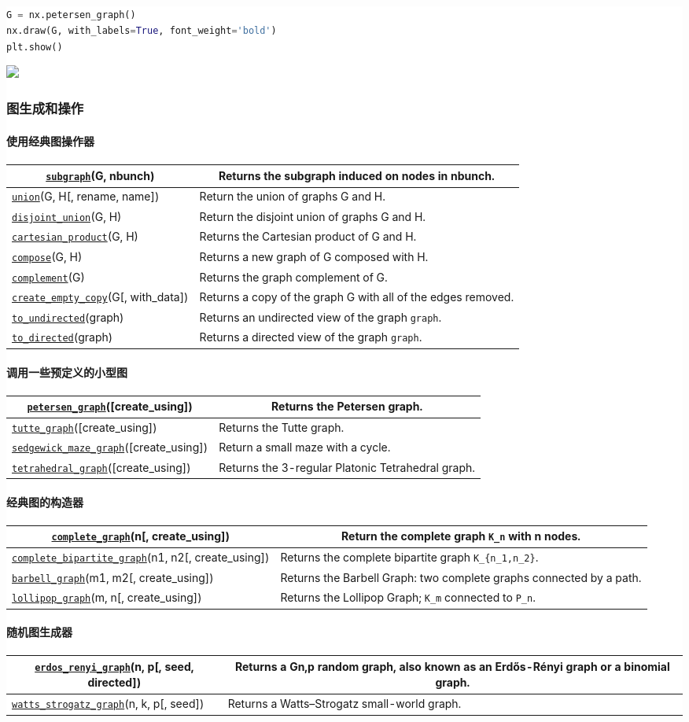 ``` python
G = nx.petersen_graph()
nx.draw(G, with_labels=True, font_weight='bold')
plt.show() 
```

<img src="https://picgo-wutao.oss-cn-shanghai.aliyuncs.com/img/unnamed-chunk-2-2.png" width="672" />

### 图生成和操作

#### 使用经典图操作器

| [`subgraph`](https://networkx.org/documentation/stable/reference/generated/networkx.classes.function.subgraph.html#networkx.classes.function.subgraph)(G, nbunch) | Returns the subgraph induced on nodes in nbunch.             |
| ------------------------------------------------------------ | ------------------------------------------------------------ |
| [`union`](https://networkx.org/documentation/stable/reference/algorithms/generated/networkx.algorithms.operators.binary.union.html#networkx.algorithms.operators.binary.union)(G, H[, rename, name]) | Return the union of graphs G and H.                          |
| [`disjoint_union`](https://networkx.org/documentation/stable/reference/algorithms/generated/networkx.algorithms.operators.binary.disjoint_union.html#networkx.algorithms.operators.binary.disjoint_union)(G, H) | Return the disjoint union of graphs G and H.                 |
| [`cartesian_product`](https://networkx.org/documentation/stable/reference/algorithms/generated/networkx.algorithms.operators.product.cartesian_product.html#networkx.algorithms.operators.product.cartesian_product)(G, H) | Returns the Cartesian product of G and H.                    |
| [`compose`](https://networkx.org/documentation/stable/reference/algorithms/generated/networkx.algorithms.operators.binary.compose.html#networkx.algorithms.operators.binary.compose)(G, H) | Returns a new graph of G composed with H.                    |
| [`complement`](https://networkx.org/documentation/stable/reference/algorithms/generated/networkx.algorithms.operators.unary.complement.html#networkx.algorithms.operators.unary.complement)(G) | Returns the graph complement of G.                           |
| [`create_empty_copy`](https://networkx.org/documentation/stable/reference/generated/networkx.classes.function.create_empty_copy.html#networkx.classes.function.create_empty_copy)(G[, with_data]) | Returns a copy of the graph G with all of the edges removed. |
| [`to_undirected`](https://networkx.org/documentation/stable/reference/generated/networkx.classes.function.to_undirected.html#networkx.classes.function.to_undirected)(graph) | Returns an undirected view of the graph `graph`.             |
| [`to_directed`](https://networkx.org/documentation/stable/reference/generated/networkx.classes.function.to_directed.html#networkx.classes.function.to_directed)(graph) | Returns a directed view of the graph `graph`.                |

#### 调用一些预定义的小型图

| [`petersen_graph`](https://networkx.org/documentation/stable/reference/generated/networkx.generators.small.petersen_graph.html#networkx.generators.small.petersen_graph)([create_using]) | Returns the Petersen graph.                       |
| ------------------------------------------------------------ | ------------------------------------------------- |
| [`tutte_graph`](https://networkx.org/documentation/stable/reference/generated/networkx.generators.small.tutte_graph.html#networkx.generators.small.tutte_graph)([create_using]) | Returns the Tutte graph.                          |
| [`sedgewick_maze_graph`](https://networkx.org/documentation/stable/reference/generated/networkx.generators.small.sedgewick_maze_graph.html#networkx.generators.small.sedgewick_maze_graph)([create_using]) | Return a small maze with a cycle.                 |
| [`tetrahedral_graph`](https://networkx.org/documentation/stable/reference/generated/networkx.generators.small.tetrahedral_graph.html#networkx.generators.small.tetrahedral_graph)([create_using]) | Returns the 3-regular Platonic Tetrahedral graph. |

#### 经典图的构造器

| [`complete_graph`](https://networkx.org/documentation/stable/reference/generated/networkx.generators.classic.complete_graph.html#networkx.generators.classic.complete_graph)(n[, create_using]) | Return the complete graph `K_n` with n nodes.                |
| ------------------------------------------------------------ | ------------------------------------------------------------ |
| [`complete_bipartite_graph`](https://networkx.org/documentation/stable/reference/algorithms/generated/networkx.algorithms.bipartite.generators.complete_bipartite_graph.html#networkx.algorithms.bipartite.generators.complete_bipartite_graph)(n1, n2[, create_using]) | Returns the complete bipartite graph `K_{n_1,n_2}`.          |
| [`barbell_graph`](https://networkx.org/documentation/stable/reference/generated/networkx.generators.classic.barbell_graph.html#networkx.generators.classic.barbell_graph)(m1, m2[, create_using]) | Returns the Barbell Graph: two complete graphs connected by a path. |
| [`lollipop_graph`](https://networkx.org/documentation/stable/reference/generated/networkx.generators.classic.lollipop_graph.html#networkx.generators.classic.lollipop_graph)(m, n[, create_using]) | Returns the Lollipop Graph; `K_m` connected to `P_n`.        |

#### 随机图生成器

| [`erdos_renyi_graph`](https://networkx.org/documentation/stable/reference/generated/networkx.generators.random_graphs.erdos_renyi_graph.html#networkx.generators.random_graphs.erdos_renyi_graph)(n, p[, seed, directed]) | Returns a Gn,p random graph, also known as an Erdős-Rényi graph or a binomial graph. |
| ------------------------------------------------------------ | ------------------------------------------------------------ |
| [`watts_strogatz_graph`](https://networkx.org/documentation/stable/reference/generated/networkx.generators.random_graphs.watts_strogatz_graph.html#networkx.generators.random_graphs.watts_strogatz_graph)(n, k, p[, seed]) | Returns a Watts–Strogatz small-world graph.                  |